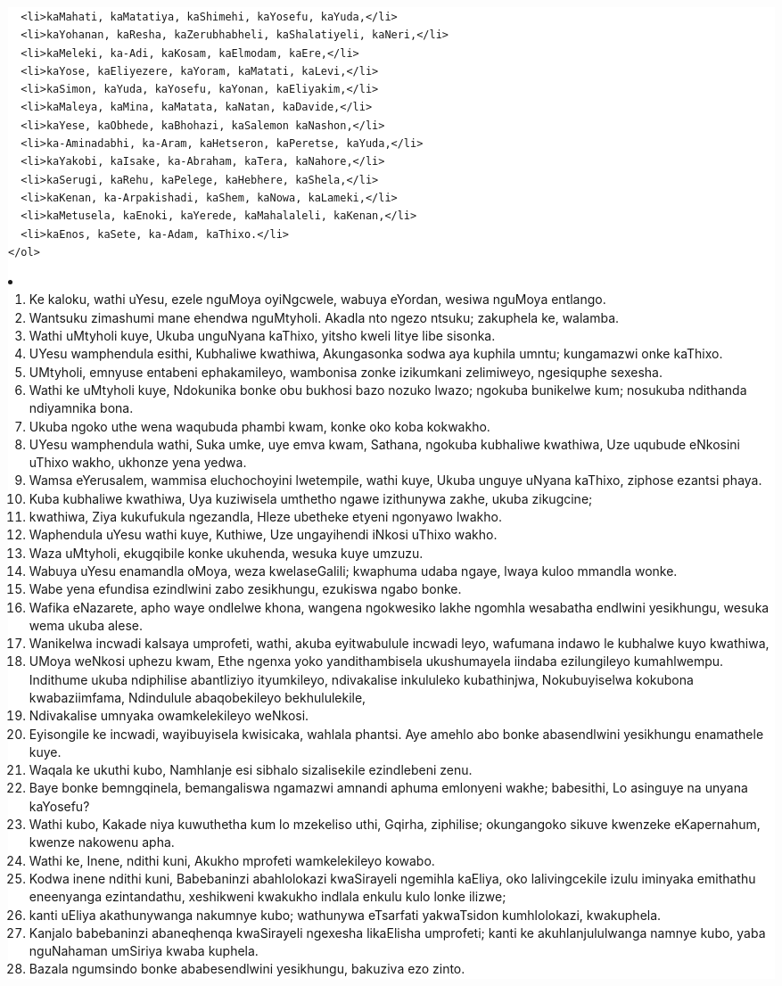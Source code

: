       <li>kaMahati, kaMatatiya, kaShimehi, kaYosefu, kaYuda,</li>
      <li>kaYohanan, kaResha, kaZerubhabheli, kaShalatiyeli, kaNeri,</li>
      <li>kaMeleki, ka-Adi, kaKosam, kaElmodam, kaEre,</li>
      <li>kaYose, kaEliyezere, kaYoram, kaMatati, kaLevi,</li>
      <li>kaSimon, kaYuda, kaYosefu, kaYonan, kaEliyakim,</li>
      <li>kaMaleya, kaMina, kaMatata, kaNatan, kaDavide,</li>
      <li>kaYese, kaObhede, kaBhohazi, kaSalemon kaNashon,</li>
      <li>ka-Aminadabhi, ka-Aram, kaHetseron, kaPeretse, kaYuda,</li>
      <li>kaYakobi, kaIsake, ka-Abraham, kaTera, kaNahore,</li>
      <li>kaSerugi, kaRehu, kaPelege, kaHebhere, kaShela,</li>
      <li>kaKenan, ka-Arpakishadi, kaShem, kaNowa, kaLameki,</li>
      <li>kaMetusela, kaEnoki, kaYerede, kaMahalaleli, kaKenan,</li>
      <li>kaEnos, kaSete, ka-Adam, kaThixo.</li>
    </ol>
  </li>
  <li>
    <ol>
      <li>Ke kaloku, wathi uYesu, ezele nguMoya oyiNgcwele, wabuya eYordan, wesiwa nguMoya entlango.</li>
      <li>Wantsuku zimashumi mane ehendwa nguMtyholi. Akadla nto ngezo ntsuku; zakuphela ke, walamba.</li>
      <li>Wathi uMtyholi kuye, Ukuba unguNyana kaThixo, yitsho kweli litye libe sisonka.</li>
      <li>UYesu wamphendula esithi, Kubhaliwe kwathiwa, Akungasonka sodwa aya kuphila umntu; kungamazwi onke kaThixo.</li>
      <li>UMtyholi, emnyuse entabeni ephakamileyo, wambonisa zonke izikumkani zelimiweyo, ngesiquphe sexesha.</li>
      <li>Wathi ke uMtyholi kuye, Ndokunika bonke obu bukhosi bazo nozuko lwazo; ngokuba bunikelwe kum; nosukuba ndithanda ndiyamnika bona.</li>
      <li>Ukuba ngoko uthe wena waqubuda phambi kwam, konke oko koba kokwakho.</li>
      <li>UYesu wamphendula wathi, Suka umke, uye emva kwam, Sathana,  ngokuba kubhaliwe kwathiwa, Uze uqubude eNkosini uThixo wakho,  ukhonze yena yedwa.</li>
      <li>Wamsa eYerusalem, wammisa eluchochoyini lwetempile, wathi kuye, Ukuba unguye uNyana kaThixo, ziphose ezantsi phaya.</li>
      <li>Kuba kubhaliwe kwathiwa, Uya kuziwisela umthetho ngawe izithunywa zakhe, ukuba zikugcine;</li>
      <li>kwathiwa, Ziya kukufukula ngezandla, Hleze ubetheke etyeni ngonyawo lwakho.</li>
      <li>Waphendula uYesu wathi kuye, Kuthiwe, Uze ungayihendi iNkosi uThixo wakho.</li>
      <li>Waza uMtyholi, ekugqibile konke ukuhenda, wesuka kuye umzuzu.</li>
      <li>Wabuya uYesu enamandla oMoya, weza kwelaseGalili; kwaphuma udaba ngaye, lwaya kuloo mmandla wonke.</li>
      <li>Wabe yena efundisa ezindlwini zabo zesikhungu, ezukiswa ngabo bonke.</li>
      <li>Wafika eNazarete, apho waye ondlelwe khona, wangena ngokwesiko lakhe ngomhla wesabatha endlwini yesikhungu, wesuka wema ukuba alese.</li>
      <li>Wanikelwa incwadi kaIsaya umprofeti, wathi, akuba eyitwabulule incwadi leyo, wafumana indawo le kubhalwe kuyo kwathiwa,</li>
      <li>UMoya weNkosi uphezu kwam, Ethe ngenxa yoko yandithambisela ukushumayela iindaba ezilungileyo kumahlwempu. Indithume ukuba ndiphilise abantliziyo ityumkileyo, ndivakalise inkululeko kubathinjwa, Nokubuyiselwa kokubona kwabaziimfama, Ndindulule abaqobekileyo bekhululekile,</li>
      <li>Ndivakalise umnyaka owamkelekileyo weNkosi.</li>
      <li>Eyisongile ke incwadi, wayibuyisela kwisicaka, wahlala phantsi. Aye amehlo abo bonke abasendlwini yesikhungu enamathele kuye.</li>
      <li>Waqala ke ukuthi kubo, Namhlanje esi sibhalo sizalisekile ezindlebeni zenu.</li>
      <li>Baye bonke bemngqinela, bemangaliswa ngamazwi amnandi aphuma emlonyeni wakhe; babesithi, Lo asinguye na unyana kaYosefu?</li>
      <li>Wathi kubo, Kakade niya kuwuthetha kum lo mzekeliso uthi,  Gqirha, ziphilise; okungangoko sikuve kwenzeke eKapernahum,  kwenze nakowenu apha.</li>
      <li>Wathi ke, Inene, ndithi kuni, Akukho mprofeti wamkelekileyo kowabo.</li>
      <li>Kodwa inene ndithi kuni, Babebaninzi abahlolokazi kwaSirayeli ngemihla kaEliya, oko lalivingcekile izulu iminyaka emithathu eneenyanga ezintandathu, xeshikweni kwakukho indlala enkulu kulo lonke ilizwe;</li>
      <li>kanti uEliya akathunywanga nakumnye kubo; wathunywa eTsarfati yakwaTsidon kumhlolokazi, kwakuphela.</li>
      <li>Kanjalo babebaninzi abaneqhenqa kwaSirayeli ngexesha likaElisha umprofeti; kanti ke akuhlanjululwanga namnye kubo,  yaba nguNahaman umSiriya kwaba kuphela.</li>
      <li>Bazala ngumsindo bonke ababesendlwini yesikhungu, bakuziva ezo zinto.</li>